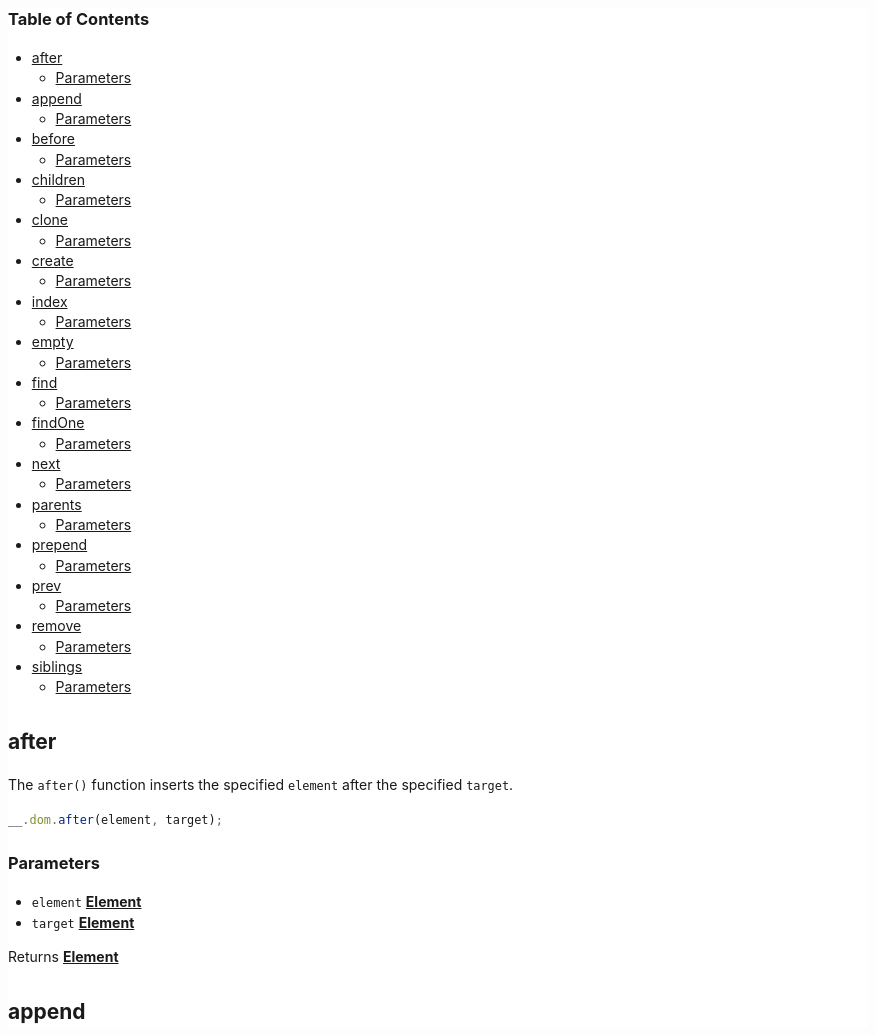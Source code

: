 

### Table of Contents

*   [after][1]
    *   [Parameters][2]
*   [append][3]
    *   [Parameters][4]
*   [before][5]
    *   [Parameters][6]
*   [children][7]
    *   [Parameters][8]
*   [clone][9]
    *   [Parameters][10]
*   [create][11]
    *   [Parameters][12]
*   [index][13]
    *   [Parameters][14]
*   [empty][15]
    *   [Parameters][16]
*   [find][17]
    *   [Parameters][18]
*   [findOne][19]
    *   [Parameters][20]
*   [next][21]
    *   [Parameters][22]
*   [parents][23]
    *   [Parameters][24]
*   [prepend][25]
    *   [Parameters][26]
*   [prev][27]
    *   [Parameters][28]
*   [remove][29]
    *   [Parameters][30]
*   [siblings][31]
    *   [Parameters][32]

## after

The `after()` function inserts the specified `element` after the specified `target`.

```js
__.dom.after(element, target);
```

### Parameters

*   `element` **[Element][33]** 
*   `target` **[Element][33]** 

Returns **[Element][33]** 

## append


[1]: #after
[2]: #parameters
[3]: #append
[4]: #parameters-1
[5]: #before
[6]: #parameters-2
[7]: #children
[8]: #parameters-3
[9]: #clone
[10]: #parameters-4
[11]: #create
[12]: #parameters-5
[13]: #index
[14]: #parameters-6
[15]: #empty
[16]: #parameters-7
[17]: #find
[18]: #parameters-8
[19]: #findone
[20]: #parameters-9
[21]: #next
[22]: #parameters-10
[23]: #parents
[24]: #parameters-11
[25]: #prepend
[26]: #parameters-12
[27]: #prev
[28]: #parameters-13
[29]: #remove
[30]: #parameters-14
[31]: #siblings
[32]: #parameters-15
[33]: https://developer.mozilla.org/docs/Web/API/Element
[34]: https://developer.mozilla.org/docs/Web/JavaScript/Reference/Global_Objects/String
[35]: https://developer.mozilla.org/docs/Web/JavaScript/Reference/Global_Objects/Array
[36]: https://developer.mozilla.org/docs/Web/JavaScript/Reference/Global_Objects/Object
[37]: https://developer.mozilla.org/docs/Web/JavaScript/Reference/Global_Objects/Number